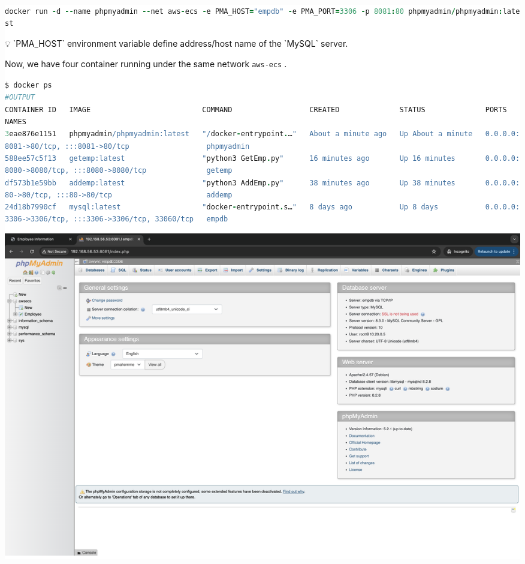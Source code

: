 
```coffeescript
docker run -d --name phpmyadmin --net aws-ecs -e PMA_HOST="empdb" -e PMA_PORT=3306 -p 8081:80 phpmyadmin/phpmyadmin:latest
```

<aside>
💡 `PMA_HOST` environment variable define address/host name of the `MySQL`  server.

</aside>

Now, we have four container running under the same network `aws-ecs` .

```coffeescript
$ docker ps
#OUTPUT
CONTAINER ID   IMAGE                          COMMAND                  CREATED              STATUS              PORTS                                                  NAMES
3eae876e1151   phpmyadmin/phpmyadmin:latest   "/docker-entrypoint.…"   About a minute ago   Up About a minute   0.0.0.0:8081->80/tcp, :::8081->80/tcp                  phpmyadmin
588ee57c5f13   getemp:latest                  "python3 GetEmp.py"      16 minutes ago       Up 16 minutes       0.0.0.0:8080->8080/tcp, :::8080->8080/tcp              getemp
df573b1e59bb   addemp:latest                  "python3 AddEmp.py"      38 minutes ago       Up 38 minutes       0.0.0.0:80->80/tcp, :::80->80/tcp                      addemp
24d18b7990cf   mysql:latest                   "docker-entrypoint.s…"   8 days ago           Up 8 days           0.0.0.0:3306->3306/tcp, :::3306->3306/tcp, 33060/tcp   empdb
```

![Screenshot 2024-04-29 at 17.24.27.png](./img/Screenshot_2024-04-29_at_17.24.27.png)